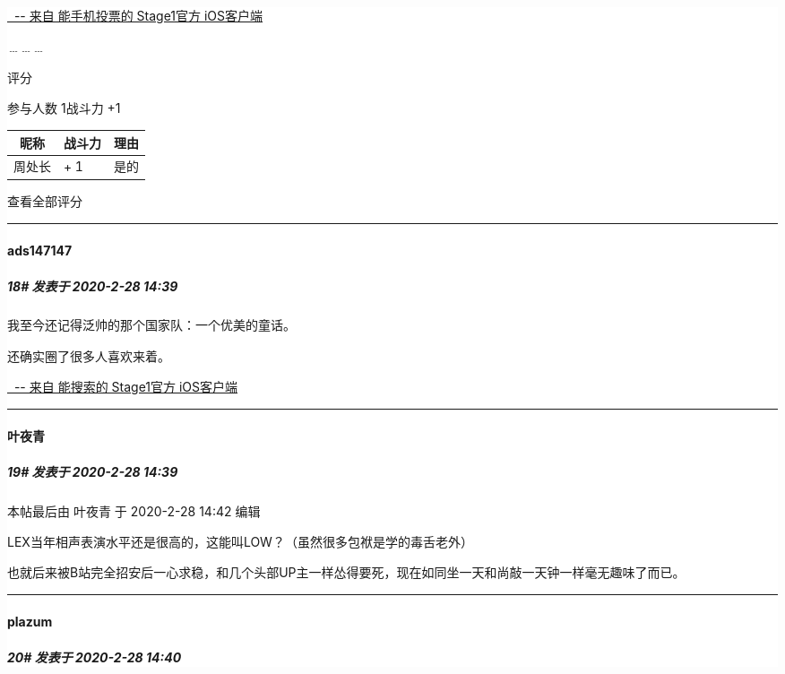 [  -- 来自 能手机投票的 Stage1官方 iOS客户端](https://itunes.apple.com/fi/app/saraba1st/id1221237470?mt=8)



﹍﹍﹍

评分





 参与人数 1战斗力 +1

|昵称|战斗力|理由|
|----|---|---|
| 周处长| + 1|是的|



查看全部评分






*****

####  ads147147  
##### 18#       发表于 2020-2-28 14:39




我至今还记得泛帅的那个国家队：一个优美的童话。

还确实圈了很多人喜欢来着。

[  -- 来自 能搜索的 Stage1官方 iOS客户端](https://itunes.apple.com/fi/app/saraba1st/id1221237470?mt=8)







*****

####  叶夜青  
##### 19#       发表于 2020-2-28 14:39



 本帖最后由 叶夜青 于 2020-2-28 14:42 编辑 

LEX当年相声表演水平还是很高的，这能叫LOW？（虽然很多包袱是学的毒舌老外）

也就后来被B站完全招安后一心求稳，和几个头部UP主一样怂得要死，现在如同坐一天和尚敲一天钟一样毫无趣味了而已。







*****

####  plazum  
##### 20#       发表于 2020-2-28 14:40

